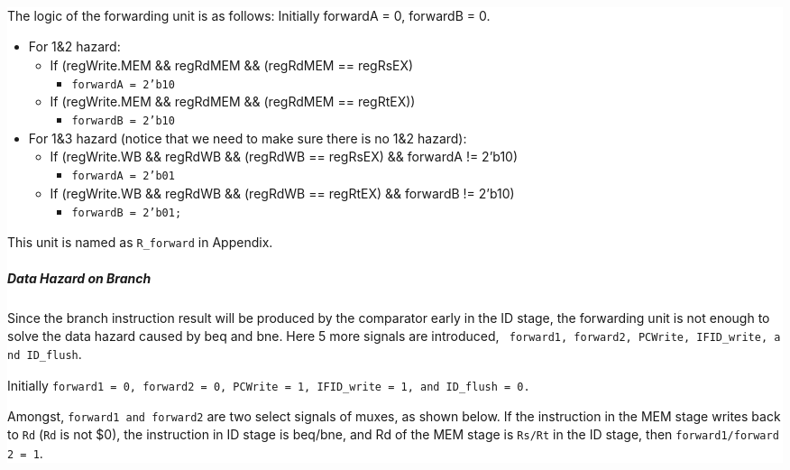 The logic of the forwarding unit is as follows:
	Initially forwardA = 0, forwardB = 0.

- For 1&2 hazard:
  - If (regWrite.MEM && regRdMEM && (regRdMEM == regRsEX)
    - `forwardA = 2’b10`
  - If (regWrite.MEM && regRdMEM && (regRdMEM == regRtEX))
    - `forwardB = 2’b10`
- For 1&3 hazard (notice that we need to make sure there is no 1&2 hazard):
  - If (regWrite.WB && regRdWB && (regRdWB == regRsEX) && forwardA != 2’b10)
    - `forwardA = 2’b01`
  - If (regWrite.WB && regRdWB && (regRdWB == regRtEX) && forwardB != 2’b10)
    - `forwardB = 2’b01;`

This unit is named as `R_forward` in Appendix.

##### Data Hazard on Branch

Since the branch instruction result will be produced by the comparator early in the ID stage, the forwarding unit is not enough to solve the data hazard caused by beq and bne. Here 5 more signals are introduced, ` forward1, forward2, PCWrite, IFID_write, and ID_flush`. 

Initially `forward1 = 0, forward2 = 0, PCWrite = 1, IFID_write = 1, and ID_flush = 0.`

Amongst, `forward1 and forward2` are two select signals of muxes, as shown below. If the instruction in the MEM stage writes back to `Rd` (`Rd` is not $0), the instruction in ID stage is beq/bne, and Rd of the MEM stage is `Rs/Rt` in the ID stage, then `forward1/forward2 = 1`.
